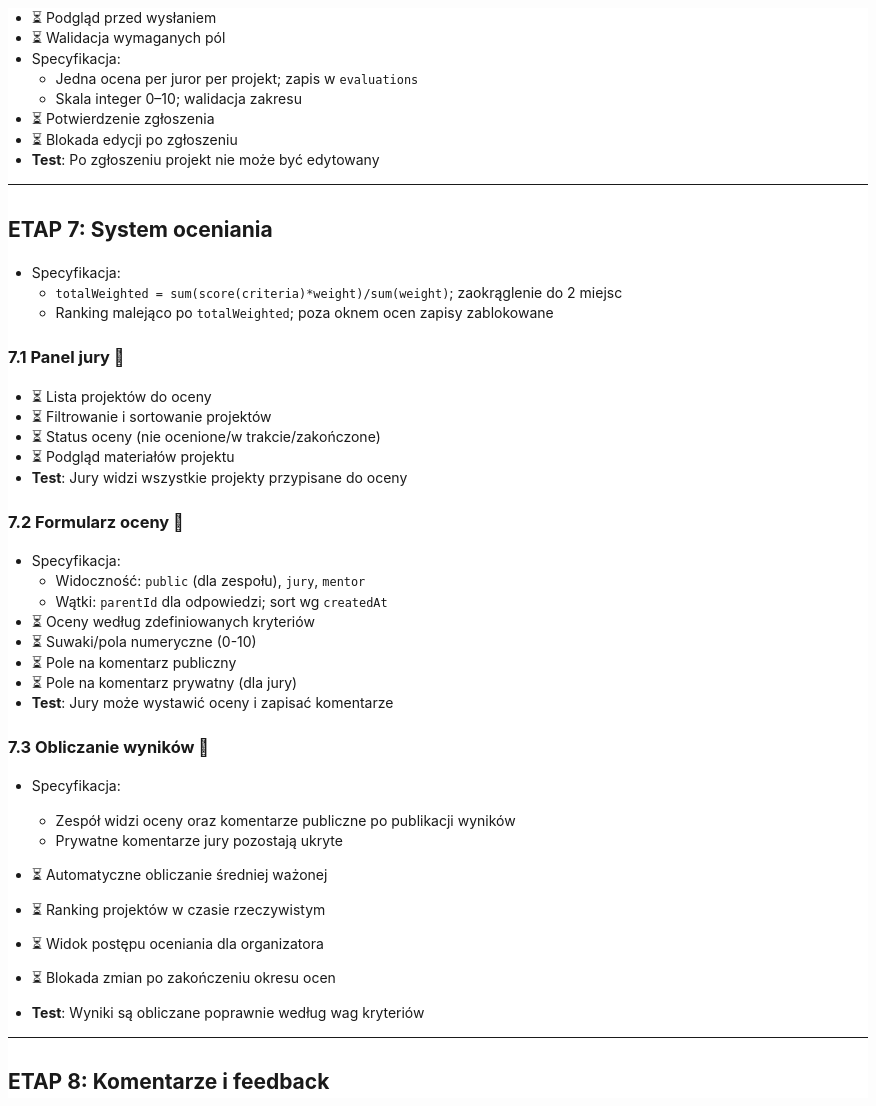- ⏳ Podgląd przed wysłaniem
- ⏳ Walidacja wymaganych pól
- Specyfikacja:
  - Jedna ocena per juror per projekt; zapis w `evaluations`
  - Skala integer 0–10; walidacja zakresu
- ⏳ Potwierdzenie zgłoszenia
- ⏳ Blokada edycji po zgłoszeniu
- **Test**: Po zgłoszeniu projekt nie może być edytowany

---

## ETAP 7: System oceniania

- Specyfikacja:
  - `totalWeighted = sum(score(criteria)*weight)/sum(weight)`; zaokrąglenie do 2 miejsc
  - Ranking malejąco po `totalWeighted`; poza oknem ocen zapisy zablokowane

### 7.1 Panel jury 🤖

- ⏳ Lista projektów do oceny
- ⏳ Filtrowanie i sortowanie projektów
- ⏳ Status oceny (nie ocenione/w trakcie/zakończone)
- ⏳ Podgląd materiałów projektu
- **Test**: Jury widzi wszystkie projekty przypisane do oceny

### 7.2 Formularz oceny 🤖

- Specyfikacja:
  - Widoczność: `public` (dla zespołu), `jury`, `mentor`
  - Wątki: `parentId` dla odpowiedzi; sort wg `createdAt`
- ⏳ Oceny według zdefiniowanych kryteriów
- ⏳ Suwaki/pola numeryczne (0-10)
- ⏳ Pole na komentarz publiczny
- ⏳ Pole na komentarz prywatny (dla jury)
- **Test**: Jury może wystawić oceny i zapisać komentarze

### 7.3 Obliczanie wyników 🤖

- Specyfikacja:
  - Zespół widzi oceny oraz komentarze publiczne po publikacji wyników
  - Prywatne komentarze jury pozostają ukryte

- ⏳ Automatyczne obliczanie średniej ważonej
- ⏳ Ranking projektów w czasie rzeczywistym
- ⏳ Widok postępu oceniania dla organizatora
- ⏳ Blokada zmian po zakończeniu okresu ocen
- **Test**: Wyniki są obliczane poprawnie według wag kryteriów

---

## ETAP 8: Komentarze i feedback
